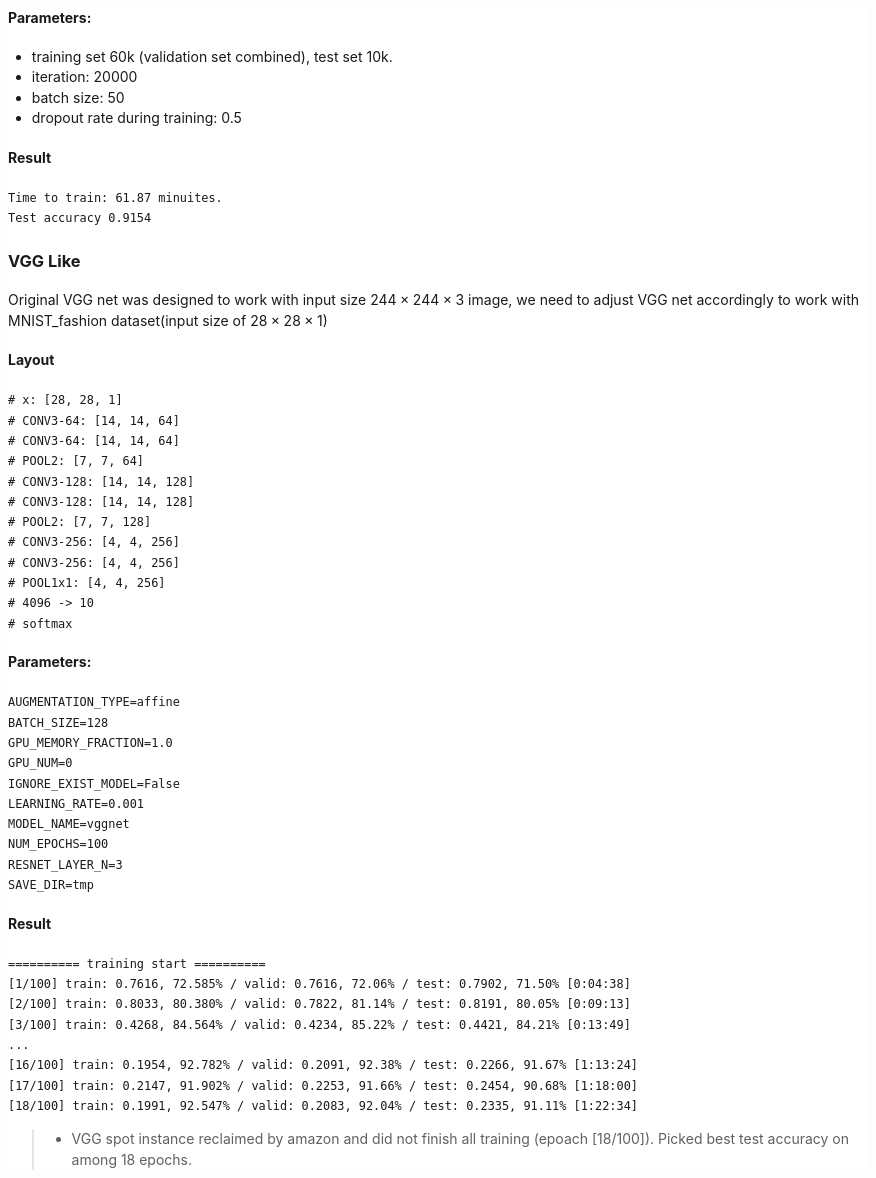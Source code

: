 ```
```

#### Parameters:  
- training set 60k (validation set combined), test set 10k.
- iteration: 20000
- batch size: 50
- dropout rate during training: 0.5

#### Result
```
Time to train: 61.87 minuites.  
Test accuracy 0.9154
```

### VGG Like

Original VGG net was designed to work with input size $244 \times 244 \times 3$ image, we need to adjust VGG net accordingly to work with MNIST_fashion dataset(input size of $28 \times 28 \times 1$)  

#### Layout
```
# x: [28, 28, 1]
# CONV3-64: [14, 14, 64]
# CONV3-64: [14, 14, 64]
# POOL2: [7, 7, 64]
# CONV3-128: [14, 14, 128]
# CONV3-128: [14, 14, 128]
# POOL2: [7, 7, 128]
# CONV3-256: [4, 4, 256]
# CONV3-256: [4, 4, 256]
# POOL1x1: [4, 4, 256]
# 4096 -> 10
# softmax
```

#### Parameters:  

```
AUGMENTATION_TYPE=affine
BATCH_SIZE=128
GPU_MEMORY_FRACTION=1.0
GPU_NUM=0
IGNORE_EXIST_MODEL=False
LEARNING_RATE=0.001
MODEL_NAME=vggnet
NUM_EPOCHS=100
RESNET_LAYER_N=3
SAVE_DIR=tmp
```
#### Result

```
========== training start ==========
[1/100] train: 0.7616, 72.585% / valid: 0.7616, 72.06% / test: 0.7902, 71.50% [0:04:38]
[2/100] train: 0.8033, 80.380% / valid: 0.7822, 81.14% / test: 0.8191, 80.05% [0:09:13]
[3/100] train: 0.4268, 84.564% / valid: 0.4234, 85.22% / test: 0.4421, 84.21% [0:13:49]
...
[16/100] train: 0.1954, 92.782% / valid: 0.2091, 92.38% / test: 0.2266, 91.67% [1:13:24]
[17/100] train: 0.2147, 91.902% / valid: 0.2253, 91.66% / test: 0.2454, 90.68% [1:18:00]
[18/100] train: 0.1991, 92.547% / valid: 0.2083, 92.04% / test: 0.2335, 91.11% [1:22:34]
```
> * VGG spot instance reclaimed by amazon and did not finish all training (epoach [18/100]). Picked best test accuracy on among 18 epochs.
